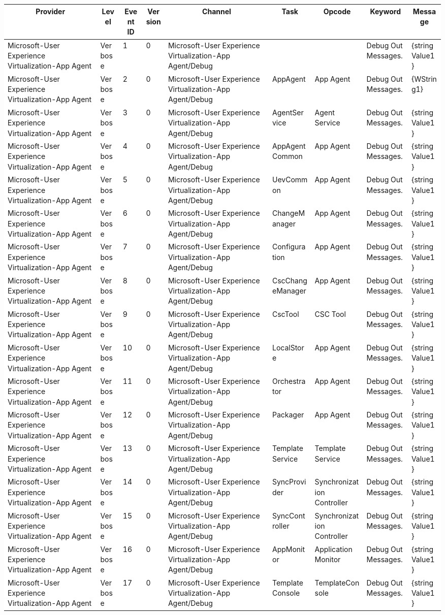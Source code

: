 Provider                                            |  Level        |  Event ID  |  Version  |  Channel                                                   |  Task                                                |  Opcode                                    |  Keyword              |  Message
----------------------------------------------------|---------------|------------|-----------|------------------------------------------------------------|------------------------------------------------------|--------------------------------------------|-----------------------|-------------------------------------------------------------------------------------------------------------------------------------------------------------------------------------------------------------------------------------------------------------------------------------------------------------------------------------
Microsoft-User Experience Virtualization-App Agent  |  Verbose      |  1         |  0        |  Microsoft-User Experience Virtualization-App Agent/Debug  |                                                      |                                            |  Debug Out Messages.  |  {stringValue1}
Microsoft-User Experience Virtualization-App Agent  |  Verbose      |  2         |  0        |  Microsoft-User Experience Virtualization-App Agent/Debug  |  AppAgent                                            |  App Agent                                 |  Debug Out Messages.  |  {WString1}
Microsoft-User Experience Virtualization-App Agent  |  Verbose      |  3         |  0        |  Microsoft-User Experience Virtualization-App Agent/Debug  |  AgentService                                        |  Agent Service                             |  Debug Out Messages.  |  {stringValue1}
Microsoft-User Experience Virtualization-App Agent  |  Verbose      |  4         |  0        |  Microsoft-User Experience Virtualization-App Agent/Debug  |  AppAgentCommon                                      |  App Agent                                 |  Debug Out Messages.  |  {stringValue1}
Microsoft-User Experience Virtualization-App Agent  |  Verbose      |  5         |  0        |  Microsoft-User Experience Virtualization-App Agent/Debug  |  UevCommon                                           |  App Agent                                 |  Debug Out Messages.  |  {stringValue1}
Microsoft-User Experience Virtualization-App Agent  |  Verbose      |  6         |  0        |  Microsoft-User Experience Virtualization-App Agent/Debug  |  ChangeManager                                       |  App Agent                                 |  Debug Out Messages.  |  {stringValue1}
Microsoft-User Experience Virtualization-App Agent  |  Verbose      |  7         |  0        |  Microsoft-User Experience Virtualization-App Agent/Debug  |  Configuration                                       |  App Agent                                 |  Debug Out Messages.  |  {stringValue1}
Microsoft-User Experience Virtualization-App Agent  |  Verbose      |  8         |  0        |  Microsoft-User Experience Virtualization-App Agent/Debug  |  CscChangeManager                                    |  App Agent                                 |  Debug Out Messages.  |  {stringValue1}
Microsoft-User Experience Virtualization-App Agent  |  Verbose      |  9         |  0        |  Microsoft-User Experience Virtualization-App Agent/Debug  |  CscTool                                             |  CSC Tool                                  |  Debug Out Messages.  |  {stringValue1}
Microsoft-User Experience Virtualization-App Agent  |  Verbose      |  10        |  0        |  Microsoft-User Experience Virtualization-App Agent/Debug  |  LocalStore                                          |  App Agent                                 |  Debug Out Messages.  |  {stringValue1}
Microsoft-User Experience Virtualization-App Agent  |  Verbose      |  11        |  0        |  Microsoft-User Experience Virtualization-App Agent/Debug  |  Orchestrator                                        |  App Agent                                 |  Debug Out Messages.  |  {stringValue1}
Microsoft-User Experience Virtualization-App Agent  |  Verbose      |  12        |  0        |  Microsoft-User Experience Virtualization-App Agent/Debug  |  Packager                                            |  App Agent                                 |  Debug Out Messages.  |  {stringValue1}
Microsoft-User Experience Virtualization-App Agent  |  Verbose      |  13        |  0        |  Microsoft-User Experience Virtualization-App Agent/Debug  |  TemplateService                                     |  Template Service                          |  Debug Out Messages.  |  {stringValue1}
Microsoft-User Experience Virtualization-App Agent  |  Verbose      |  14        |  0        |  Microsoft-User Experience Virtualization-App Agent/Debug  |  SyncProvider                                        |  Synchronization Controller                |  Debug Out Messages.  |  {stringValue1}
Microsoft-User Experience Virtualization-App Agent  |  Verbose      |  15        |  0        |  Microsoft-User Experience Virtualization-App Agent/Debug  |  SyncController                                      |  Synchronization Controller                |  Debug Out Messages.  |  {stringValue1}
Microsoft-User Experience Virtualization-App Agent  |  Verbose      |  16        |  0        |  Microsoft-User Experience Virtualization-App Agent/Debug  |  AppMonitor                                          |  Application Monitor                       |  Debug Out Messages.  |  {stringValue1}
Microsoft-User Experience Virtualization-App Agent  |  Verbose      |  17        |  0        |  Microsoft-User Experience Virtualization-App Agent/Debug  |  TemplateConsole                                     |  TemplateConsole                           |  Debug Out Messages.  |  {stringValue1}